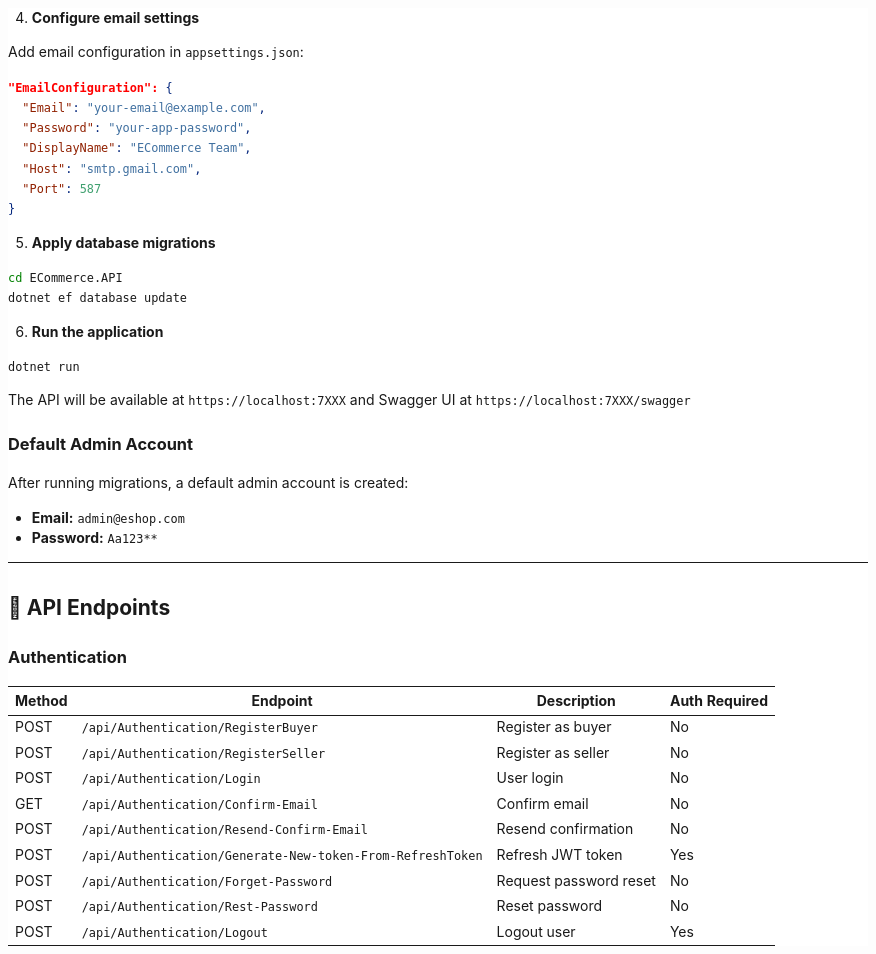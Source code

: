 4. **Configure email settings**

Add email configuration in `appsettings.json`:
```json
"EmailConfiguration": {
  "Email": "your-email@example.com",
  "Password": "your-app-password",
  "DisplayName": "ECommerce Team",
  "Host": "smtp.gmail.com",
  "Port": 587
}
```

5. **Apply database migrations**
```bash
cd ECommerce.API
dotnet ef database update
```

6. **Run the application**
```bash
dotnet run
```

The API will be available at `https://localhost:7XXX` and Swagger UI at `https://localhost:7XXX/swagger`

### Default Admin Account

After running migrations, a default admin account is created:
- **Email:** `admin@eshop.com`
- **Password:** `Aa123**`

---

## 📡 API Endpoints

### Authentication
| Method | Endpoint | Description | Auth Required |
|--------|----------|-------------|---------------|
| POST | `/api/Authentication/RegisterBuyer` | Register as buyer | No |
| POST | `/api/Authentication/RegisterSeller` | Register as seller | No |
| POST | `/api/Authentication/Login` | User login | No |
| GET | `/api/Authentication/Confirm-Email` | Confirm email | No |
| POST | `/api/Authentication/Resend-Confirm-Email` | Resend confirmation | No |
| POST | `/api/Authentication/Generate-New-token-From-RefreshToken` | Refresh JWT token | Yes |
| POST | `/api/Authentication/Forget-Password` | Request password reset | No |
| POST | `/api/Authentication/Rest-Password` | Reset password | No |
| POST | `/api/Authentication/Logout` | Logout user | Yes |

